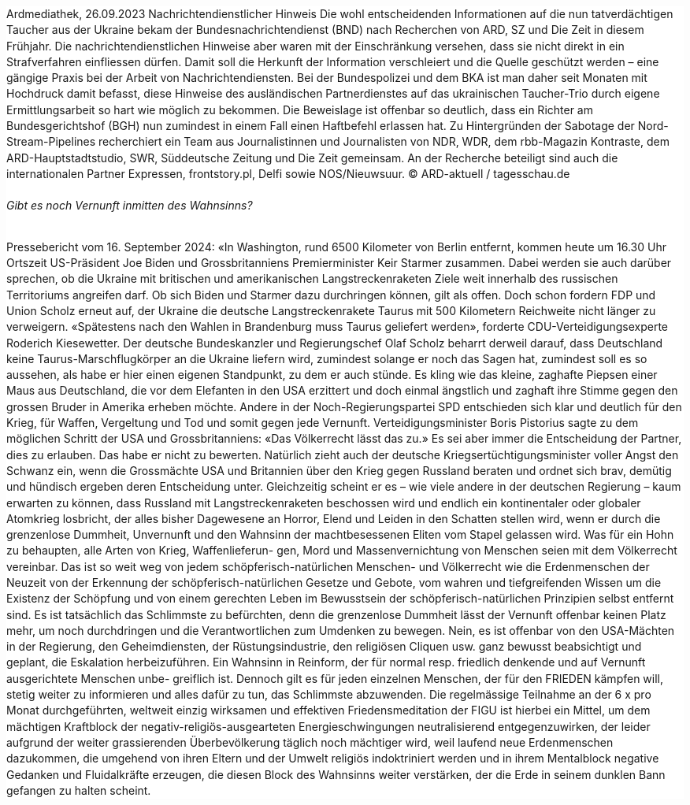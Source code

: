 Ardmediathek, 26.09.2023 Nachrichtendienstlicher Hinweis Die wohl entscheidenden Informationen auf die nun tatverdächtigen Taucher aus der Ukraine bekam der Bundesnachrichtendienst (BND) nach Recherchen von ARD, SZ und Die Zeit in diesem Frühjahr. Die nachrichtendienstlichen Hinweise aber waren mit der Einschränkung versehen, dass sie nicht direkt in ein Strafverfahren einfliessen dürfen. Damit soll die Herkunft der Information verschleiert und die Quelle geschützt werden – eine gängige Praxis bei der Arbeit von Nachrichtendiensten.
Bei der Bundespolizei und dem BKA ist man daher seit Monaten mit Hochdruck damit befasst, diese Hinweise des ausländischen Partnerdienstes auf das ukrainischen Taucher-Trio durch eigene Ermittlungsarbeit so hart wie möglich zu bekommen. Die Beweislage ist offenbar so deutlich, dass ein Richter am Bundesgerichtshof (BGH) nun zumindest in einem Fall einen Haftbefehl erlassen hat.
Zu Hintergründen der Sabotage der Nord-Stream-Pipelines recherchiert ein Team aus Journalistinnen und Journalisten von NDR, WDR, dem rbb-Magazin Kontraste, dem ARD-Hauptstadtstudio, SWR, Süddeutsche Zeitung und Die Zeit gemeinsam. An der Recherche beteiligt sind auch die internationalen Partner Expressen, frontstory.pl, Delfi sowie NOS/Nieuwsuur. © ARD-aktuell / tagesschau.de
###### Gibt es noch Vernunft inmitten des Wahnsinns?
Pressebericht vom 16. September 2024: «In Washington, rund 6500 Kilometer von Berlin entfernt, kommen heute um 16.30 Uhr Ortszeit US-Präsident Joe Biden und Grossbritanniens Premierminister Keir Starmer zusammen. Dabei werden sie auch darüber sprechen, ob die Ukraine mit britischen und amerikanischen Langstreckenraketen Ziele weit innerhalb des russischen Territoriums angreifen darf. Ob sich Biden und Starmer dazu durchringen können, gilt als offen. Doch schon fordern FDP und Union Scholz erneut auf, der Ukraine die deutsche Langstreckenrakete Taurus mit 500 Kilometern Reichweite nicht länger zu verweigern. «Spätestens nach den Wahlen in Brandenburg muss Taurus geliefert werden», forderte CDU-Verteidigungsexperte Roderich Kiesewetter.
Der deutsche Bundeskanzler und Regierungschef Olaf Scholz beharrt derweil darauf, dass Deutschland keine Taurus-Marschflugkörper an die Ukraine liefern wird, zumindest solange er noch das Sagen hat, zumindest soll es so aussehen, als habe er hier einen eigenen Standpunkt, zu dem er auch stünde. Es kling wie das kleine, zaghafte Piepsen einer Maus aus Deutschland, die vor dem Elefanten in den USA erzittert und doch einmal ängstlich und zaghaft ihre Stimme gegen den grossen Bruder in Amerika erheben möchte.
Andere in der Noch-Regierungspartei SPD entschieden sich klar und deutlich für den Krieg, für Waffen, Vergeltung und Tod und somit gegen jede Vernunft. Verteidigungsminister Boris Pistorius sagte zu dem möglichen Schritt der USA und Grossbritanniens: «Das Völkerrecht lässt das zu.» Es sei aber immer die Entscheidung der Partner, dies zu erlauben. Das habe er nicht zu bewerten. Natürlich zieht auch der deutsche Kriegsertüchtigungsminister voller Angst den Schwanz ein, wenn die Grossmächte USA und Britannien über den Krieg gegen Russland beraten und ordnet sich brav, demütig und hündisch ergeben deren Entscheidung unter. Gleichzeitig scheint er es – wie viele andere in der deutschen Regierung – kaum erwarten zu können, dass Russland mit Langstreckenraketen beschossen wird und endlich ein kontinentaler oder globaler Atomkrieg losbricht, der alles bisher Dagewesene an Horror, Elend und Leiden in den Schatten stellen wird, wenn er durch die grenzenlose Dummheit, Unvernunft und den Wahnsinn der machtbesessenen Eliten vom Stapel gelassen wird. Was für ein Hohn zu behaupten, alle Arten von Krieg, Waffenlieferun- gen, Mord und Massenvernichtung von Menschen seien mit dem Völkerrecht vereinbar. Das ist so weit weg von jedem schöpferisch-natürlichen Menschen- und Völkerrecht wie die Erdenmenschen der Neuzeit von der Erkennung der schöpferisch-natürlichen Gesetze und Gebote, vom wahren und tiefgreifenden Wissen um die Existenz der Schöpfung und von einem gerechten Leben im Bewusstsein der schöpferisch-natürlichen Prinzipien selbst entfernt sind. Es ist tatsächlich das Schlimmste zu befürchten, denn die grenzenlose Dummheit lässt der Vernunft offenbar keinen Platz mehr, um noch durchdringen und die Verantwortlichen zum Umdenken zu bewegen. Nein, es ist offenbar von den USA-Mächten in der Regierung, den Geheimdiensten, der Rüstungsindustrie, den religiösen Cliquen usw. ganz bewusst beabsichtigt und geplant, die Eskalation herbeizuführen. Ein Wahnsinn in Reinform, der für normal resp. friedlich denkende und auf Vernunft ausgerichtete Menschen unbe- greiflich ist.
Dennoch gilt es für jeden einzelnen Menschen, der für den FRIEDEN kämpfen will, stetig weiter zu informieren und alles dafür zu tun, das Schlimmste abzuwenden. Die regelmässige Teilnahme an der 6 x pro Monat durchgeführten, weltweit einzig wirksamen und effektiven Friedensmeditation der FIGU ist hierbei ein Mittel, um dem mächtigen Kraftblock der negativ-religiös-ausgearteten Energieschwingungen neutralisierend entgegenzuwirken, der leider aufgrund der weiter grassierenden Überbevölkerung täglich noch mächtiger wird, weil laufend neue Erdenmenschen dazukommen, die umgehend von ihren Eltern und der Umwelt religiös indoktriniert werden und in ihrem Mentalblock negative Gedanken und Fluidalkräfte erzeugen, die diesen Block des Wahnsinns weiter verstärken, der die Erde in seinem dunklen Bann gefangen zu halten scheint.